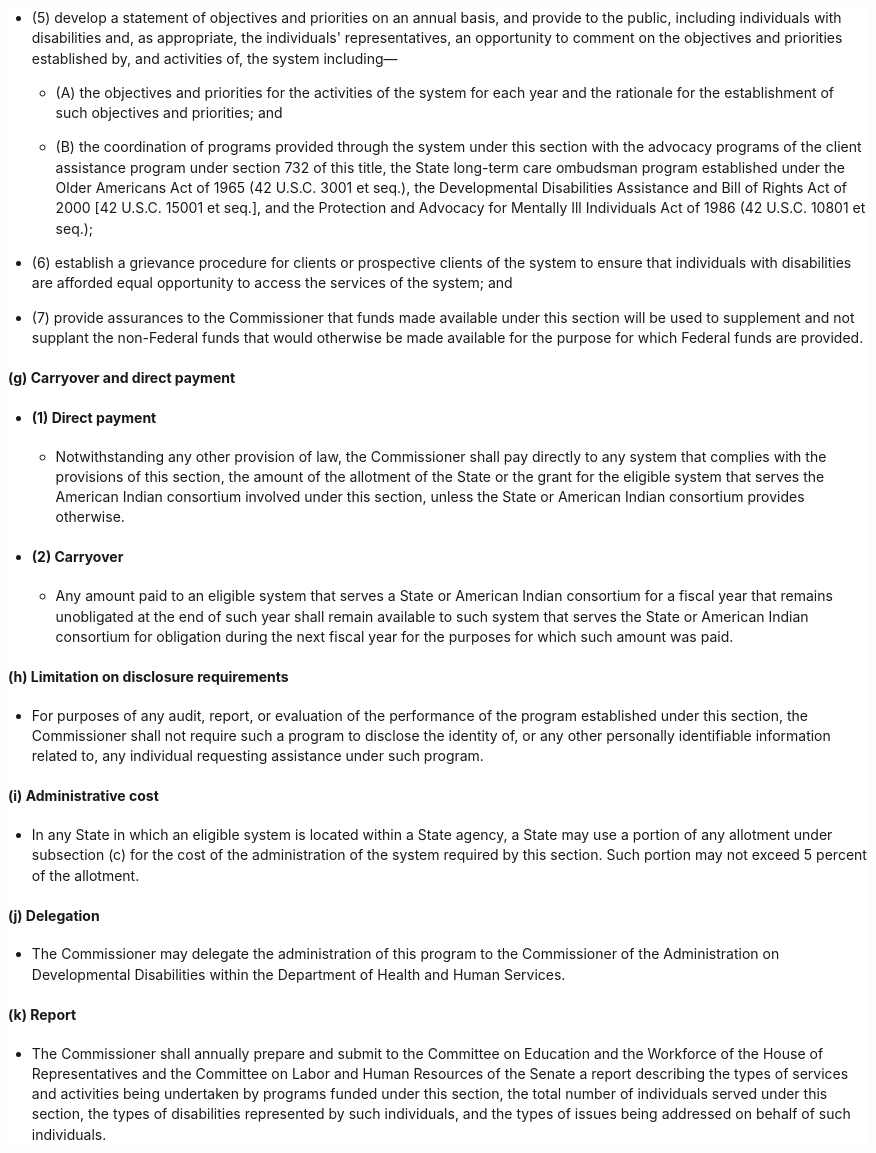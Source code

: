   * (5) develop a statement of objectives and priorities on an annual basis, and provide to the public, including individuals with disabilities and, as appropriate, the individuals' representatives, an opportunity to comment on the objectives and priorities established by, and activities of, the system including—

    * (A) the objectives and priorities for the activities of the system for each year and the rationale for the establishment of such objectives and priorities; and

    * (B) the coordination of programs provided through the system under this section with the advocacy programs of the client assistance program under section 732 of this title, the State long-term care ombudsman program established under the Older Americans Act of 1965 (42 U.S.C. 3001 et seq.), the Developmental Disabilities Assistance and Bill of Rights Act of 2000 [42 U.S.C. 15001 et seq.], and the Protection and Advocacy for Mentally Ill Individuals Act of 1986 (42 U.S.C. 10801 et seq.);


  * (6) establish a grievance procedure for clients or prospective clients of the system to ensure that individuals with disabilities are afforded equal opportunity to access the services of the system; and

  * (7) provide assurances to the Commissioner that funds made available under this section will be used to supplement and not supplant the non-Federal funds that would otherwise be made available for the purpose for which Federal funds are provided.

#### (g) Carryover and direct payment
* #### (1) Direct payment
  * Notwithstanding any other provision of law, the Commissioner shall pay directly to any system that complies with the provisions of this section, the amount of the allotment of the State or the grant for the eligible system that serves the American Indian consortium involved under this section, unless the State or American Indian consortium provides otherwise.

* #### (2) Carryover
  * Any amount paid to an eligible system that serves a State or American Indian consortium for a fiscal year that remains unobligated at the end of such year shall remain available to such system that serves the State or American Indian consortium for obligation during the next fiscal year for the purposes for which such amount was paid.

#### (h) Limitation on disclosure requirements
* For purposes of any audit, report, or evaluation of the performance of the program established under this section, the Commissioner shall not require such a program to disclose the identity of, or any other personally identifiable information related to, any individual requesting assistance under such program.

#### (i) Administrative cost
* In any State in which an eligible system is located within a State agency, a State may use a portion of any allotment under subsection (c) for the cost of the administration of the system required by this section. Such portion may not exceed 5 percent of the allotment.

#### (j) Delegation
* The Commissioner may delegate the administration of this program to the Commissioner of the Administration on Developmental Disabilities within the Department of Health and Human Services.

#### (k) Report
* The Commissioner shall annually prepare and submit to the Committee on Education and the Workforce of the House of Representatives and the Committee on Labor and Human Resources of the Senate a report describing the types of services and activities being undertaken by programs funded under this section, the total number of individuals served under this section, the types of disabilities represented by such individuals, and the types of issues being addressed on behalf of such individuals.
